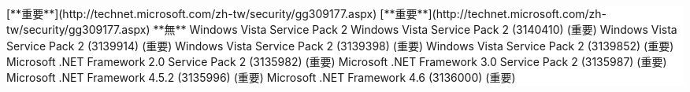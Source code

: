 </td>
<td style="border:1px solid black;">
[**重要**](http://technet.microsoft.com/zh-tw/security/gg309177.aspx)

</td>
<td style="border:1px solid black;">
[**重要**](http://technet.microsoft.com/zh-tw/security/gg309177.aspx)

</td>
<td style="border:1px solid black;">
**無**

</td>
</tr>
<tr>
<td style="border:1px solid black;">
Windows Vista Service Pack 2

</td>
<td style="border:1px solid black;">
Windows Vista Service Pack 2  
(3140410)  
(重要)

</td>
<td style="border:1px solid black;">
Windows Vista Service Pack 2  
(3139914)  
(重要)

</td>
<td style="border:1px solid black;">
Windows Vista Service Pack 2  
(3139398)  
(重要)

</td>
<td style="border:1px solid black;">
Windows Vista Service Pack 2  
(3139852)  
(重要)

</td>
<td style="border:1px solid black;">
Microsoft .NET Framework 2.0 Service Pack 2  
(3135982)  
(重要)  
Microsoft .NET Framework 3.0 Service Pack 2  
(3135987)  
(重要)  
Microsoft .NET Framework 4.5.2  
(3135996)  
(重要)  
Microsoft .NET Framework 4.6  
(3136000)  
(重要)
